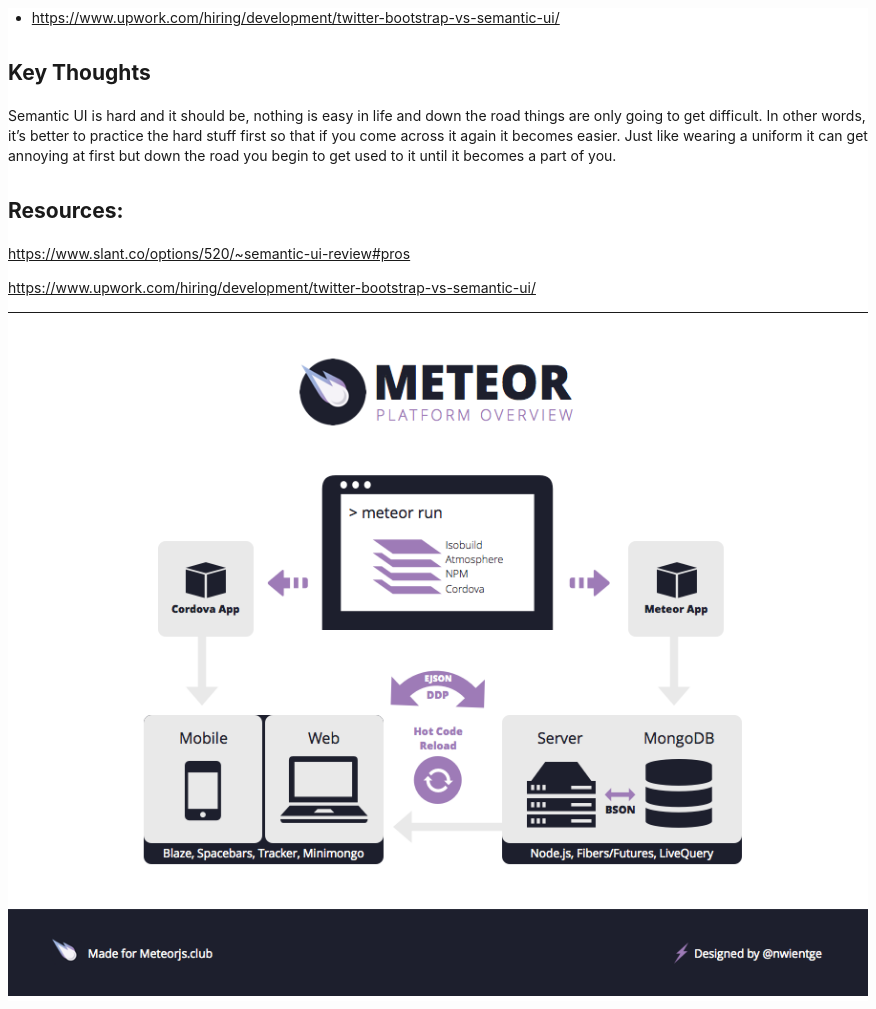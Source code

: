 - https://www.upwork.com/hiring/development/twitter-bootstrap-vs-semantic-ui/ 

## Key Thoughts

Semantic UI is hard and it should be, nothing is easy in life and down the road things are only going to get difficult. In other words, it’s better to practice the hard stuff first so that if you come across it again it becomes easier. Just like wearing a uniform it can get annoying at first but down the road you begin to get used to it until it becomes a part of you. 

## Resources: 

https://www.slant.co/options/520/~semantic-ui-review#pros

https://www.upwork.com/hiring/development/twitter-bootstrap-vs-semantic-ui/

---


<img class="ui image" src="../images/infographic.png">
